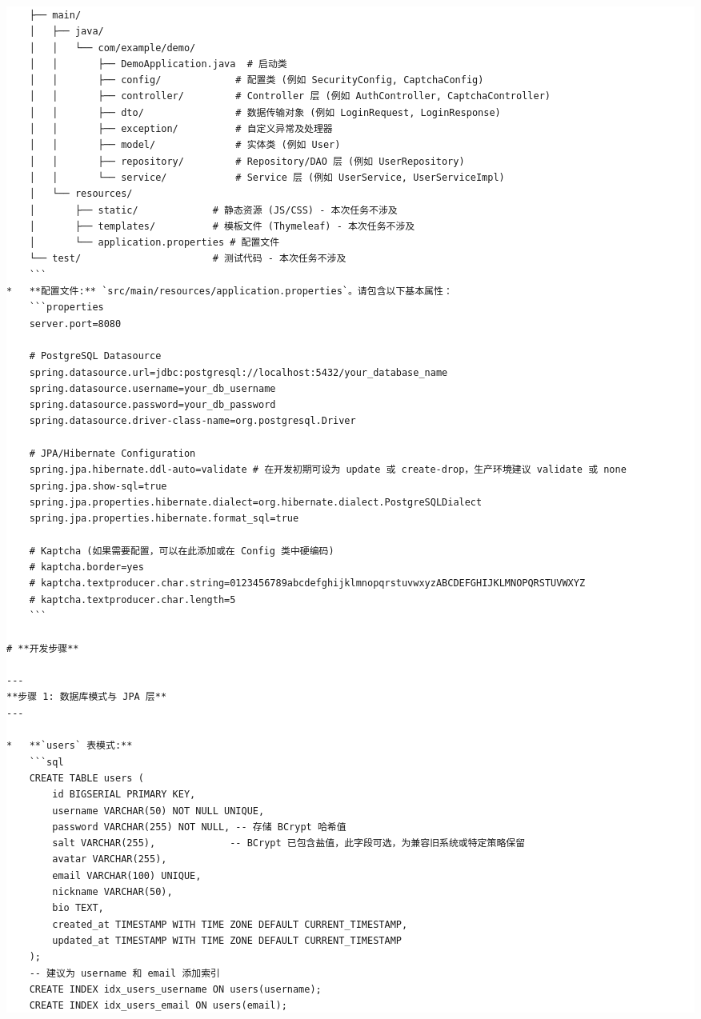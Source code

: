 ```
    ├── main/
    │   ├── java/
    │   │   └── com/example/demo/
    │   │       ├── DemoApplication.java  # 启动类
    │   │       ├── config/             # 配置类 (例如 SecurityConfig, CaptchaConfig)
    │   │       ├── controller/         # Controller 层 (例如 AuthController, CaptchaController)
    │   │       ├── dto/                # 数据传输对象 (例如 LoginRequest, LoginResponse)
    │   │       ├── exception/          # 自定义异常及处理器
    │   │       ├── model/              # 实体类 (例如 User)
    │   │       ├── repository/         # Repository/DAO 层 (例如 UserRepository)
    │   │       └── service/            # Service 层 (例如 UserService, UserServiceImpl)
    │   └── resources/
    │       ├── static/             # 静态资源 (JS/CSS) - 本次任务不涉及
    │       ├── templates/          # 模板文件 (Thymeleaf) - 本次任务不涉及
    │       └── application.properties # 配置文件
    └── test/                       # 测试代码 - 本次任务不涉及
    ```
*   **配置文件:** `src/main/resources/application.properties`。请包含以下基本属性：
    ```properties
    server.port=8080

    # PostgreSQL Datasource
    spring.datasource.url=jdbc:postgresql://localhost:5432/your_database_name
    spring.datasource.username=your_db_username
    spring.datasource.password=your_db_password
    spring.datasource.driver-class-name=org.postgresql.Driver

    # JPA/Hibernate Configuration
    spring.jpa.hibernate.ddl-auto=validate # 在开发初期可设为 update 或 create-drop，生产环境建议 validate 或 none
    spring.jpa.show-sql=true
    spring.jpa.properties.hibernate.dialect=org.hibernate.dialect.PostgreSQLDialect
    spring.jpa.properties.hibernate.format_sql=true

    # Kaptcha (如果需要配置，可以在此添加或在 Config 类中硬编码)
    # kaptcha.border=yes
    # kaptcha.textproducer.char.string=0123456789abcdefghijklmnopqrstuvwxyzABCDEFGHIJKLMNOPQRSTUVWXYZ
    # kaptcha.textproducer.char.length=5
    ```

# **开发步骤**

---
**步骤 1: 数据库模式与 JPA 层**
---

*   **`users` 表模式:**
    ```sql
    CREATE TABLE users (
        id BIGSERIAL PRIMARY KEY,
        username VARCHAR(50) NOT NULL UNIQUE,
        password VARCHAR(255) NOT NULL, -- 存储 BCrypt 哈希值
        salt VARCHAR(255),             -- BCrypt 已包含盐值，此字段可选，为兼容旧系统或特定策略保留
        avatar VARCHAR(255),
        email VARCHAR(100) UNIQUE,
        nickname VARCHAR(50),
        bio TEXT,
        created_at TIMESTAMP WITH TIME ZONE DEFAULT CURRENT_TIMESTAMP,
        updated_at TIMESTAMP WITH TIME ZONE DEFAULT CURRENT_TIMESTAMP
    );
    -- 建议为 username 和 email 添加索引
    CREATE INDEX idx_users_username ON users(username);
    CREATE INDEX idx_users_email ON users(email);
```